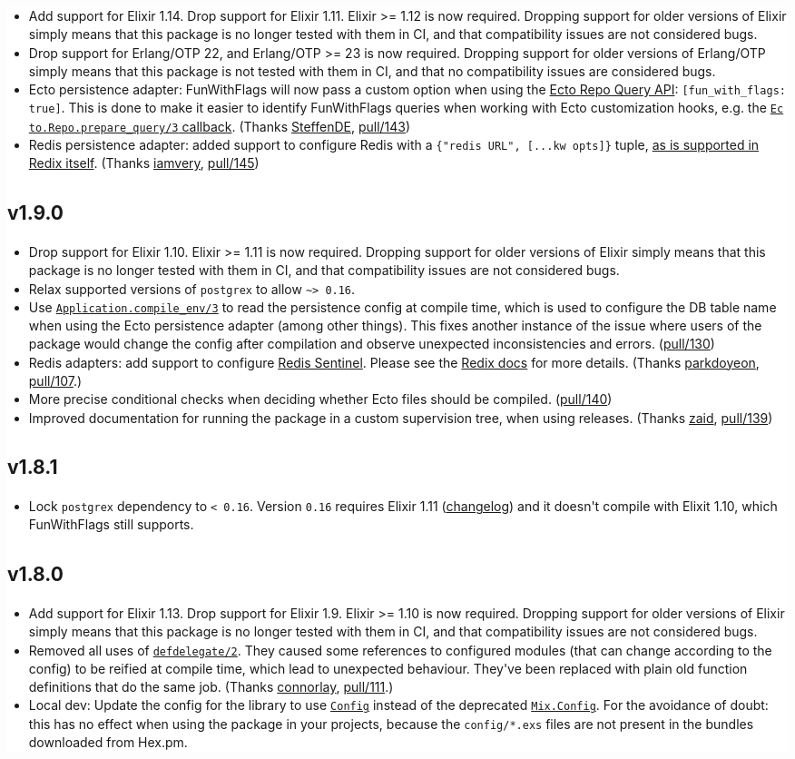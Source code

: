 * Add support for Elixir 1.14. Drop support for Elixir 1.11. Elixir >= 1.12 is now required. Dropping support for older versions of Elixir simply means that this package is no longer tested with them in CI, and that compatibility issues are not considered bugs.
* Drop support for Erlang/OTP 22, and Erlang/OTP >= 23 is now required. Dropping support for older versions of Erlang/OTP simply means that this package is not tested with them in CI, and that no compatibility issues are considered bugs.
* Ecto persistence adapter: FunWithFlags will now pass a custom option when using the [Ecto Repo Query API](https://hexdocs.pm/ecto/3.8.4/Ecto.Repo.html#query-api): `[fun_with_flags: true]`. This is done to make it easier to identify FunWithFlags queries when working with Ecto customization hooks, e.g. the [`Ecto.Repo.prepare_query/3` callback](https://hexdocs.pm/ecto/3.8.4/Ecto.Repo.html#c:prepare_query/3). (Thanks [SteffenDE](https://github.com/SteffenDE), [pull/143](https://github.com/tompave/fun_with_flags/pull/143))
* Redis persistence adapter: added support to configure Redis with a `{"redis URL", [...kw opts]}` tuple, [as is supported in Redix itself](https://hexdocs.pm/redix/1.2.0/Redix.html#start_link/2). (Thanks [iamvery](https://github.com/iamvery), [pull/145](https://github.com/tompave/fun_with_flags/pull/145))

## v1.9.0

* Drop support for Elixir 1.10. Elixir >= 1.11 is now required. Dropping support for older versions of Elixir simply means that this package is no longer tested with them in CI, and that compatibility issues are not considered bugs.
* Relax supported versions of `postgrex` to allow `~> 0.16`.
* Use [`Application.compile_env/3`](https://hexdocs.pm/elixir/1.13.3/Application.html#compile_env/3) to read the persistence config at compile time, which is used to configure the DB table name when using the Ecto persistence adapter (among other things). This fixes another instance of the issue where users of the package would change the config after compilation and observe unexpected inconsistencies and errors. ([pull/130](https://github.com/tompave/fun_with_flags/pull/130))
* Redis adapters: add support to configure [Redis Sentinel](https://redis.io/docs/manual/sentinel/). Please see the [Redix docs](https://github.com/whatyouhide/redix/tree/v1.1.5#redis-sentinel) for more details. (Thanks [parkdoyeon](https://github.com/parkdoyeon), [pull/107](https://github.com/tompave/fun_with_flags/pull/107).)
* More precise conditional checks when deciding whether Ecto files should be compiled. ([pull/140](https://github.com/tompave/fun_with_flags/pull/140))
* Improved documentation for running the package in a custom supervision tree, when using releases. (Thanks [zaid](https://github.com/zaid), [pull/139](https://github.com/tompave/fun_with_flags/pull/139))

## v1.8.1

* Lock `postgrex` dependency to `< 0.16`. Version `0.16` requires Elixir 1.11 ([changelog](https://github.com/elixir-ecto/postgrex/blob/master/CHANGELOG.md#v0160-2022-01-23)) and it doesn't compile with Elixit 1.10, which FunWithFlags still supports.

## v1.8.0

* Add support for Elixir 1.13. Drop support for Elixir 1.9. Elixir >= 1.10 is now required. Dropping support for older versions of Elixir simply means that this package is no longer tested with them in CI, and that compatibility issues are not considered bugs.
* Removed all uses of [`defdelegate/2`](https://hexdocs.pm/elixir/1.13.0/Kernel.html#defdelegate/2). They caused some references to configured modules (that can change according to the config) to be reified at compile time, which lead to unexpected behaviour. They've been replaced with plain old function definitions that do the same job. (Thanks [connorlay](https://github.com/connorlay), [pull/111](https://github.com/tompave/fun_with_flags/pull/111).)
* Local dev: Update the config for the library to use [`Config`](https://hexdocs.pm/elixir/1.13.0/Config.html) instead of the deprecated [`Mix.Config`](https://hexdocs.pm/mix/1.13.0/Mix.Config.html). For the avoidance of doubt: this has no effect when using the package in your projects, because the `config/*.exs` files are not present in the bundles downloaded from Hex.pm.